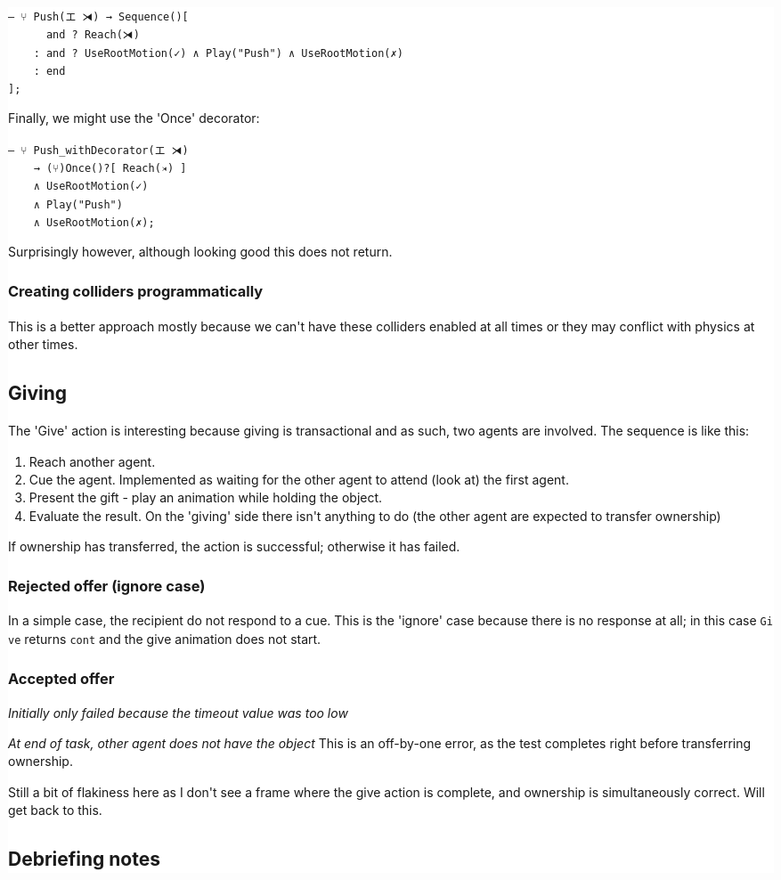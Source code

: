 ```
‒ ⑂ Push(エ ⧕) → Sequence()[
      and ? Reach(⧕)
    : and ? UseRootMotion(✓) ∧ Play("Push") ∧ UseRootMotion(✗)
    : end
];
```

Finally, we might use the 'Once' decorator:

```
‒ ⑂ Push_withDecorator(エ ⧕)
    → (⑂)Once()?[ Reach(⧕) ]
    ∧ UseRootMotion(✓)
    ∧ Play("Push")
    ∧ UseRootMotion(✗);
```

Surprisingly however, although looking good this does not return.

### Creating colliders programmatically

This is a better approach mostly because we can't have these colliders enabled at all times or they may conflict with physics at other times.

## Giving

The 'Give' action is interesting because giving is transactional and as such, two agents are involved.
The sequence is like this:

1) Reach another agent.
2) Cue the agent. Implemented as waiting for the other agent to attend (look at) the first agent.
3) Present the gift - play an animation while holding the object.
4) Evaluate the result. On the 'giving' side there isn't anything
to do (the other agent are expected to transfer ownership)

If ownership has transferred, the action is successful; otherwise it has failed.

### Rejected offer (ignore case)

In a simple case, the recipient do not respond to a cue. This is the 'ignore' case because there is no response at all; in this
case `Give` returns `cont` and the give animation does not start.

### Accepted offer

*Initially only failed because the timeout value was too low*

*At end of task, other agent does not have the object*
This is an off-by-one error, as the test completes right before transferring ownership.

Still a bit of flakiness here as I don't see a frame where the give action is complete, and ownership is simultaneously correct. Will get back to this.

## Debriefing notes
